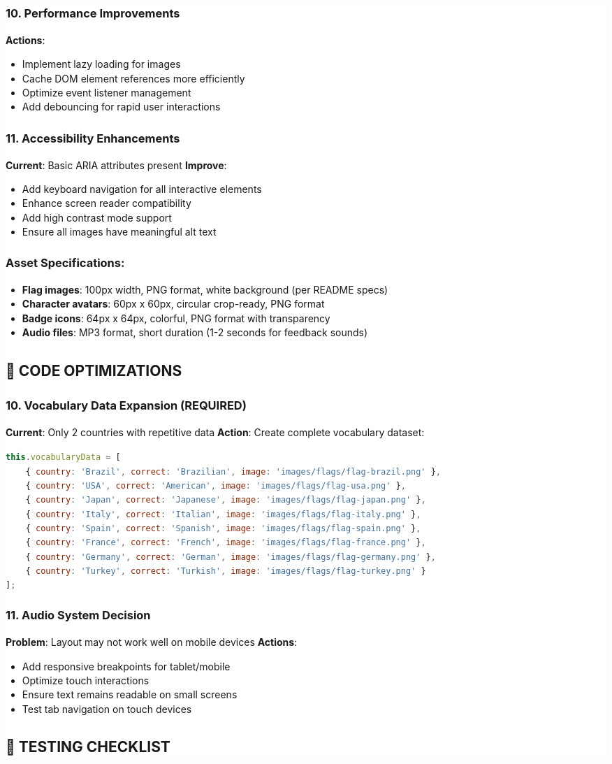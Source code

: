 ### 10. Performance Improvements
**Actions**:
- Implement lazy loading for images
- Cache DOM element references more efficiently
- Optimize event listener management
- Add debouncing for rapid user interactions

### 11. Accessibility Enhancements
**Current**: Basic ARIA attributes present
**Improve**:
- Add keyboard navigation for all interactive elements
- Enhance screen reader compatibility
- Add high contrast mode support
- Ensure all images have meaningful alt text

### Asset Specifications:
- **Flag images**: 100px width, PNG format, white background (per README specs)
- **Character avatars**: 60px x 60px, circular crop-ready, PNG format
- **Badge icons**: 64px x 64px, colorful, PNG format with transparency
- **Audio files**: MP3 format, short duration (1-2 seconds for feedback sounds)

## 🔧 CODE OPTIMIZATIONS

### 10. Vocabulary Data Expansion (REQUIRED)
**Current**: Only 2 countries with repetitive data
**Action**: Create complete vocabulary dataset:
```javascript
this.vocabularyData = [
    { country: 'Brazil', correct: 'Brazilian', image: 'images/flags/flag-brazil.png' },
    { country: 'USA', correct: 'American', image: 'images/flags/flag-usa.png' },
    { country: 'Japan', correct: 'Japanese', image: 'images/flags/flag-japan.png' },
    { country: 'Italy', correct: 'Italian', image: 'images/flags/flag-italy.png' },
    { country: 'Spain', correct: 'Spanish', image: 'images/flags/flag-spain.png' },
    { country: 'France', correct: 'French', image: 'images/flags/flag-france.png' },
    { country: 'Germany', correct: 'German', image: 'images/flags/flag-germany.png' },
    { country: 'Turkey', correct: 'Turkish', image: 'images/flags/flag-turkey.png' }
];
```

### 11. Audio System Decision
**Problem**: Layout may not work well on mobile devices
**Actions**:
- Add responsive breakpoints for tablet/mobile
- Optimize touch interactions
- Ensure text remains readable on small screens
- Test tab navigation on touch devices

## 🎯 TESTING CHECKLIST
